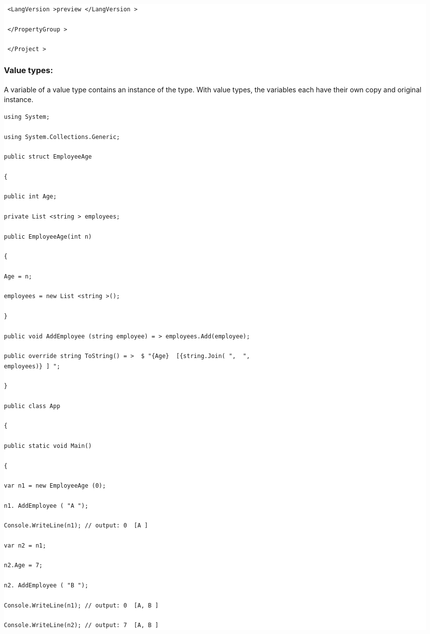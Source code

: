      <LangVersion >preview </LangVersion >

     </PropertyGroup >

     </Project >   

### Value types:

A variable of a value type contains an instance of the type. With value
types, the variables each have their own copy and original instance.  

    using System;

    using System.Collections.Generic;

    public struct EmployeeAge

    {

    public int Age;

    private List <string > employees;

    public EmployeeAge(int n)

    {

    Age = n;

    employees = new List <string >();

    }

    public void AddEmployee (string employee) = > employees.Add(employee);

    public override string ToString() = >  $ "{Age}  [{string.Join( ",  ",
    employees)} ] ";

    }

    public class App

    {

    public static void Main()

    {

    var n1 = new EmployeeAge (0);

    n1. AddEmployee ( "A ");

    Console.WriteLine(n1); // output: 0  [A ]

    var n2 = n1;

    n2.Age = 7;

    n2. AddEmployee ( "B ");

    Console.WriteLine(n1); // output: 0  [A, B ]

    Console.WriteLine(n2); // output: 7  [A, B ]

